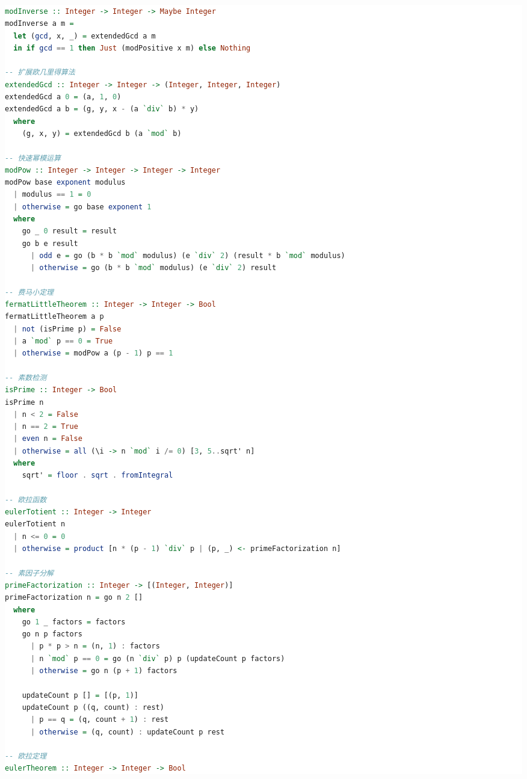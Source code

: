 ```haskell
modInverse :: Integer -> Integer -> Maybe Integer
modInverse a m =
  let (gcd, x, _) = extendedGcd a m
  in if gcd == 1 then Just (modPositive x m) else Nothing

-- 扩展欧几里得算法
extendedGcd :: Integer -> Integer -> (Integer, Integer, Integer)
extendedGcd a 0 = (a, 1, 0)
extendedGcd a b = (g, y, x - (a `div` b) * y)
  where
    (g, x, y) = extendedGcd b (a `mod` b)

-- 快速幂模运算
modPow :: Integer -> Integer -> Integer -> Integer
modPow base exponent modulus
  | modulus == 1 = 0
  | otherwise = go base exponent 1
  where
    go _ 0 result = result
    go b e result
      | odd e = go (b * b `mod` modulus) (e `div` 2) (result * b `mod` modulus)
      | otherwise = go (b * b `mod` modulus) (e `div` 2) result

-- 费马小定理
fermatLittleTheorem :: Integer -> Integer -> Bool
fermatLittleTheorem a p
  | not (isPrime p) = False
  | a `mod` p == 0 = True
  | otherwise = modPow a (p - 1) p == 1

-- 素数检测
isPrime :: Integer -> Bool
isPrime n
  | n < 2 = False
  | n == 2 = True
  | even n = False
  | otherwise = all (\i -> n `mod` i /= 0) [3, 5..sqrt' n]
  where
    sqrt' = floor . sqrt . fromIntegral

-- 欧拉函数
eulerTotient :: Integer -> Integer
eulerTotient n
  | n <= 0 = 0
  | otherwise = product [n * (p - 1) `div` p | (p, _) <- primeFactorization n]

-- 素因子分解
primeFactorization :: Integer -> [(Integer, Integer)]
primeFactorization n = go n 2 []
  where
    go 1 _ factors = factors
    go n p factors
      | p * p > n = (n, 1) : factors
      | n `mod` p == 0 = go (n `div` p) p (updateCount p factors)
      | otherwise = go n (p + 1) factors

    updateCount p [] = [(p, 1)]
    updateCount p ((q, count) : rest)
      | p == q = (q, count + 1) : rest
      | otherwise = (q, count) : updateCount p rest

-- 欧拉定理
eulerTheorem :: Integer -> Integer -> Bool
```